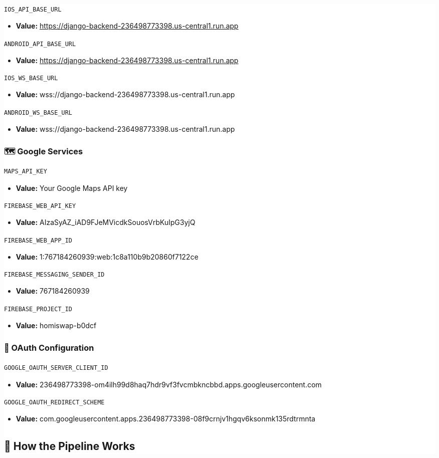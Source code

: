 ```
IOS_API_BASE_URL
```
- **Value:** https://django-backend-236498773398.us-central1.run.app

```
ANDROID_API_BASE_URL
```
- **Value:** https://django-backend-236498773398.us-central1.run.app

```
IOS_WS_BASE_URL
```
- **Value:** wss://django-backend-236498773398.us-central1.run.app

```
ANDROID_WS_BASE_URL
```
- **Value:** wss://django-backend-236498773398.us-central1.run.app

### 🗺 Google Services
```
MAPS_API_KEY
```
- **Value:** Your Google Maps API key

```
FIREBASE_WEB_API_KEY
```
- **Value:** AIzaSyAZ_iAD9FJeMVicdkSouosVrbKuIpG3yjQ

```
FIREBASE_WEB_APP_ID
```
- **Value:** 1:767184260939:web:1c8a110b9b20860f7122ce

```
FIREBASE_MESSAGING_SENDER_ID
```
- **Value:** 767184260939

```
FIREBASE_PROJECT_ID
```
- **Value:** homiswap-b0dcf

### 🔐 OAuth Configuration
```
GOOGLE_OAUTH_SERVER_CLIENT_ID
```
- **Value:** 236498773398-om4ilh99d8haq7hdr9vf3fvcmbkncbbd.apps.googleusercontent.com

```
GOOGLE_OAUTH_REDIRECT_SCHEME
```
- **Value:** com.googleusercontent.apps.236498773398-08f9crnjv1hgqv6ksonmk135rdtrmnta

## 🚀 How the Pipeline Works
